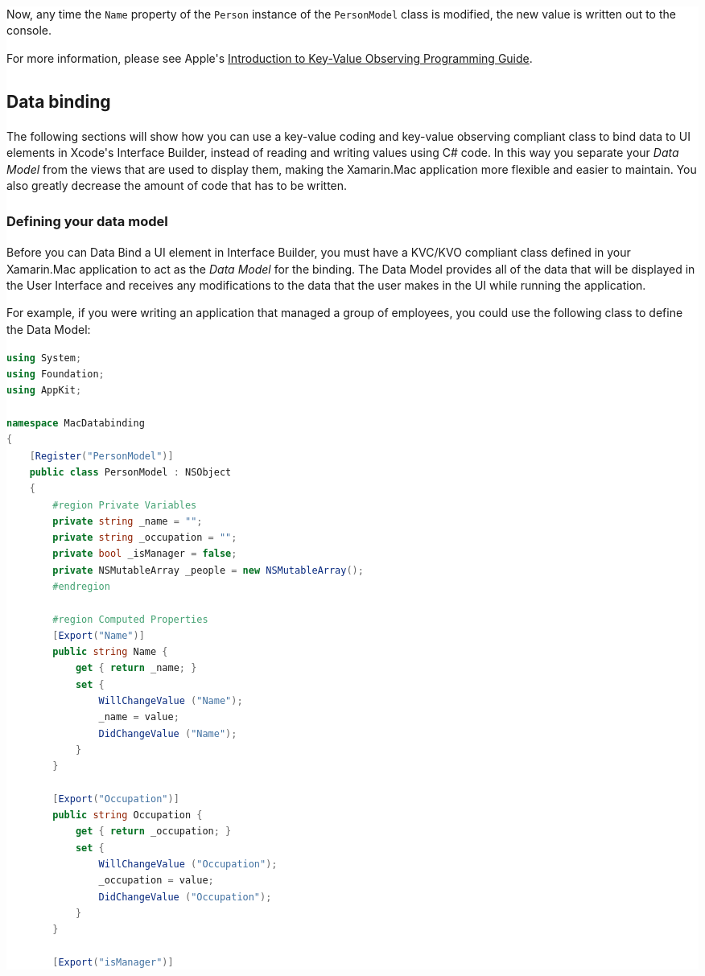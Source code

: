 Now, any time the `Name` property of the `Person` instance of the `PersonModel` class is modified, the new value is written out to the console.

For more information, please see Apple's [Introduction to Key-Value Observing Programming Guide](https://developer.apple.com/library/content/documentation/Cocoa/Conceptual/KeyValueObserving/KeyValueObserving.html#//apple_ref/doc/uid/10000177i).

## Data binding

The following sections will show how you can use a key-value coding and key-value observing compliant class to bind data to UI elements in Xcode's Interface Builder, instead of reading and writing values using C# code. In this way you separate your _Data Model_ from the views that are used to display them, making the Xamarin.Mac application more flexible and easier to maintain. You also greatly decrease the amount of code that has to be written.

<a name="Defining_your_Data_Model" />

### Defining your data model

Before you can Data Bind a UI element in Interface Builder, you must have a KVC/KVO compliant class defined in your Xamarin.Mac application to act as the _Data Model_ for the binding. The Data Model provides all of the data that will be displayed in the User Interface and receives any modifications to the data that the user makes in the UI while running the application.

For example, if you were writing an application that managed a group of employees, you could use the following class to define the Data Model:

```csharp
using System;
using Foundation;
using AppKit;

namespace MacDatabinding
{
    [Register("PersonModel")]
    public class PersonModel : NSObject
    {
        #region Private Variables
        private string _name = "";
        private string _occupation = "";
        private bool _isManager = false;
        private NSMutableArray _people = new NSMutableArray();
        #endregion

        #region Computed Properties
        [Export("Name")]
        public string Name {
            get { return _name; }
            set {
                WillChangeValue ("Name");
                _name = value;
                DidChangeValue ("Name");
            }
        }

        [Export("Occupation")]
        public string Occupation {
            get { return _occupation; }
            set {
                WillChangeValue ("Occupation");
                _occupation = value;
                DidChangeValue ("Occupation");
            }
        }

        [Export("isManager")]
```
